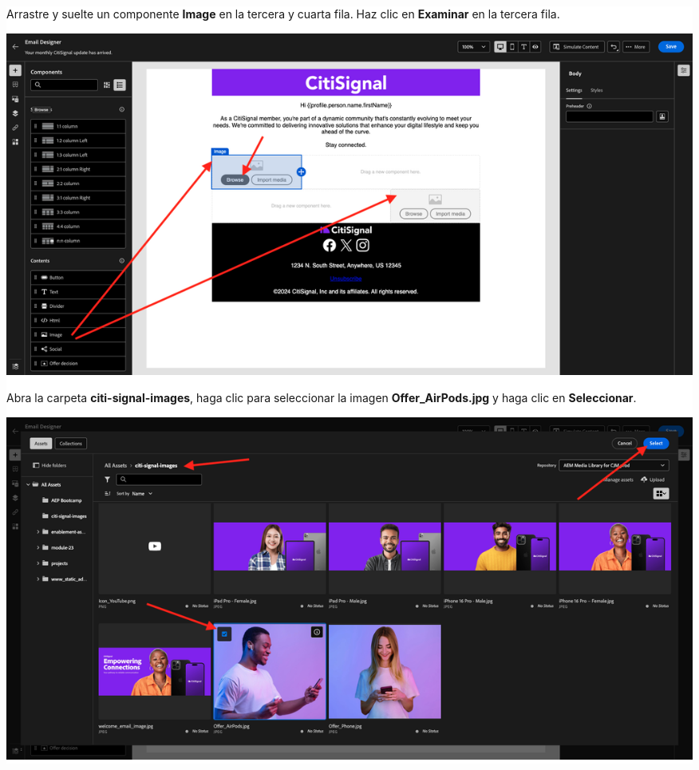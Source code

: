 Arrastre y suelte un componente **Image** en la tercera y cuarta fila. Haz clic en **Examinar** en la tercera fila.

![Journey Optimizer](./images/campaign13.png)

Abra la carpeta **citi-signal-images**, haga clic para seleccionar la imagen **Offer_AirPods.jpg** y haga clic en **Seleccionar**.

![Journey Optimizer](./images/campaign14.png)
